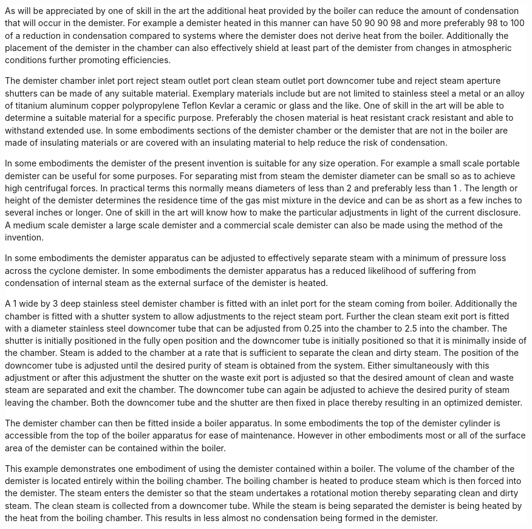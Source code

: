 As will be appreciated by one of skill in the art the additional heat provided by the boiler can reduce the amount of condensation that will occur in the demister. For example a demister heated in this manner can have 50 90 90 98 and more preferably 98 to 100 of a reduction in condensation compared to systems where the demister does not derive heat from the boiler. Additionally the placement of the demister in the chamber can also effectively shield at least part of the demister from changes in atmospheric conditions further promoting efficiencies.

The demister chamber inlet port reject steam outlet port clean steam outlet port downcomer tube and reject steam aperture shutters can be made of any suitable material. Exemplary materials include but are not limited to stainless steel a metal or an alloy of titanium aluminum copper polypropylene Teflon Kevlar a ceramic or glass and the like. One of skill in the art will be able to determine a suitable material for a specific purpose. Preferably the chosen material is heat resistant crack resistant and able to withstand extended use. In some embodiments sections of the demister chamber or the demister that are not in the boiler are made of insulating materials or are covered with an insulating material to help reduce the risk of condensation.

In some embodiments the demister of the present invention is suitable for any size operation. For example a small scale portable demister can be useful for some purposes. For separating mist from steam the demister diameter can be small so as to achieve high centrifugal forces. In practical terms this normally means diameters of less than 2 and preferably less than 1 . The length or height of the demister determines the residence time of the gas mist mixture in the device and can be as short as a few inches to several inches or longer. One of skill in the art will know how to make the particular adjustments in light of the current disclosure. A medium scale demister a large scale demister and a commercial scale demister can also be made using the method of the invention.

In some embodiments the demister apparatus can be adjusted to effectively separate steam with a minimum of pressure loss across the cyclone demister. In some embodiments the demister apparatus has a reduced likelihood of suffering from condensation of internal steam as the external surface of the demister is heated.

A 1 wide by 3 deep stainless steel demister chamber is fitted with an inlet port for the steam coming from boiler. Additionally the chamber is fitted with a shutter system to allow adjustments to the reject steam port. Further the clean steam exit port is fitted with a diameter stainless steel downcomer tube that can be adjusted from 0.25 into the chamber to 2.5 into the chamber. The shutter is initially positioned in the fully open position and the downcomer tube is initially positioned so that it is minimally inside of the chamber. Steam is added to the chamber at a rate that is sufficient to separate the clean and dirty steam. The position of the downcomer tube is adjusted until the desired purity of steam is obtained from the system. Either simultaneously with this adjustment or after this adjustment the shutter on the waste exit port is adjusted so that the desired amount of clean and waste steam are separated and exit the chamber. The downcomer tube can again be adjusted to achieve the desired purity of steam leaving the chamber. Both the downcomer tube and the shutter are then fixed in place thereby resulting in an optimized demister.

The demister chamber can then be fitted inside a boiler apparatus. In some embodiments the top of the demister cylinder is accessible from the top of the boiler apparatus for ease of maintenance. However in other embodiments most or all of the surface area of the demister can be contained within the boiler.

This example demonstrates one embodiment of using the demister contained within a boiler. The volume of the chamber of the demister is located entirely within the boiling chamber. The boiling chamber is heated to produce steam which is then forced into the demister. The steam enters the demister so that the steam undertakes a rotational motion thereby separating clean and dirty steam. The clean steam is collected from a downcomer tube. While the steam is being separated the demister is being heated by the heat from the boiling chamber. This results in less almost no condensation being formed in the demister.
